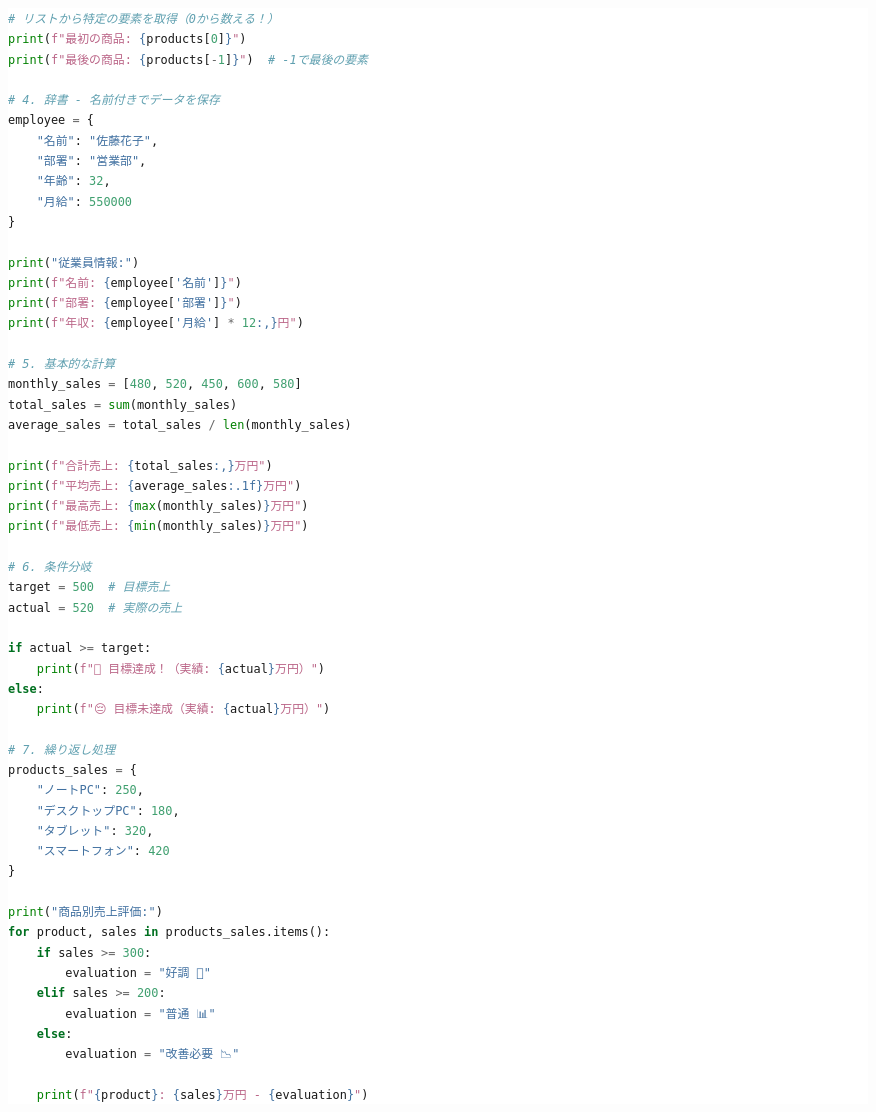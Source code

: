 ```python
# リストから特定の要素を取得（0から数える！）
print(f"最初の商品: {products[0]}")
print(f"最後の商品: {products[-1]}")  # -1で最後の要素

# 4. 辞書 - 名前付きでデータを保存
employee = {
    "名前": "佐藤花子",
    "部署": "営業部",
    "年齢": 32,
    "月給": 550000
}

print("従業員情報:")
print(f"名前: {employee['名前']}")
print(f"部署: {employee['部署']}")
print(f"年収: {employee['月給'] * 12:,}円")

# 5. 基本的な計算
monthly_sales = [480, 520, 450, 600, 580]
total_sales = sum(monthly_sales)
average_sales = total_sales / len(monthly_sales)

print(f"合計売上: {total_sales:,}万円")
print(f"平均売上: {average_sales:.1f}万円")
print(f"最高売上: {max(monthly_sales)}万円")
print(f"最低売上: {min(monthly_sales)}万円")

# 6. 条件分岐
target = 500  # 目標売上
actual = 520  # 実際の売上

if actual >= target:
    print(f"🎉 目標達成！（実績: {actual}万円）")
else:
    print(f"😔 目標未達成（実績: {actual}万円）")

# 7. 繰り返し処理
products_sales = {
    "ノートPC": 250,
    "デスクトップPC": 180,
    "タブレット": 320,
    "スマートフォン": 420
}

print("商品別売上評価:")
for product, sales in products_sales.items():
    if sales >= 300:
        evaluation = "好調 🚀"
    elif sales >= 200:
        evaluation = "普通 📊"
    else:
        evaluation = "改善必要 📉"

    print(f"{product}: {sales}万円 - {evaluation}")
```
